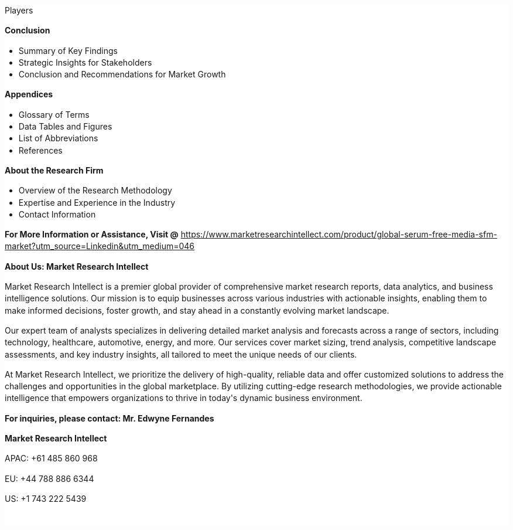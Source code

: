 Players</li></ul><p><strong>Conclusion</strong></p><ul><li>Summary of Key Findings</li><li>Strategic Insights for Stakeholders</li><li>Conclusion and Recommendations for Market Growth</li></ul><p><strong>Appendices</strong></p><ul><li>Glossary of Terms</li><li>Data Tables and Figures</li><li>List of Abbreviations</li><li>References</li></ul><p><strong>About the Research Firm</strong></p><ul><li>Overview of the Research Methodology</li><li>Expertise and Experience in the Industry</li><li>Contact Information</li></ul></div><div class="article-main__content" data-test-id="publishing-text-block"><p><span class="font-[700]"><strong>For More Information or Assistance, Visit @</strong>&nbsp;<a href="https://www.marketresearchintellect.com/product/global-serum-free-media-sfm-market?utm_source=Linkedin&utm_medium=046">https://www.marketresearchintellect.com/product/global-serum-free-media-sfm-market?utm_source=Linkedin&utm_medium=046</a></span></p><p><strong>About Us: Market Research Intellect</strong></p><p>Market Research Intellect is a premier global provider of comprehensive market research reports, data analytics, and business intelligence solutions. Our mission is to equip businesses across various industries with actionable insights, enabling them to make informed decisions, foster growth, and stay ahead in a constantly evolving market landscape.</p><p>Our expert team of analysts specializes in delivering detailed market analysis and forecasts across a range of sectors, including technology, healthcare, automotive, energy, and more. Our services cover market sizing, trend analysis, competitive landscape assessments, and key industry insights, all tailored to meet the unique needs of our clients.</p><p>At Market Research Intellect, we prioritize the delivery of high-quality, reliable data and offer customized solutions to address the challenges and opportunities in the global marketplace. By utilizing cutting-edge research methodologies, we provide actionable intelligence that empowers organizations to thrive in today's dynamic business environment.</p><p><strong>For inquiries, please contact: Mr. Edwyne Fernandes</strong></p><p><strong>Market Research Intellect</strong></p><p>APAC: +61 485 860 968</p><p>EU: +44 788 886 6344</p><p>US: +1 743 222 5439</p></div><div class="article-main__content" data-test-id="publishing-text-block">&nbsp;</div>
